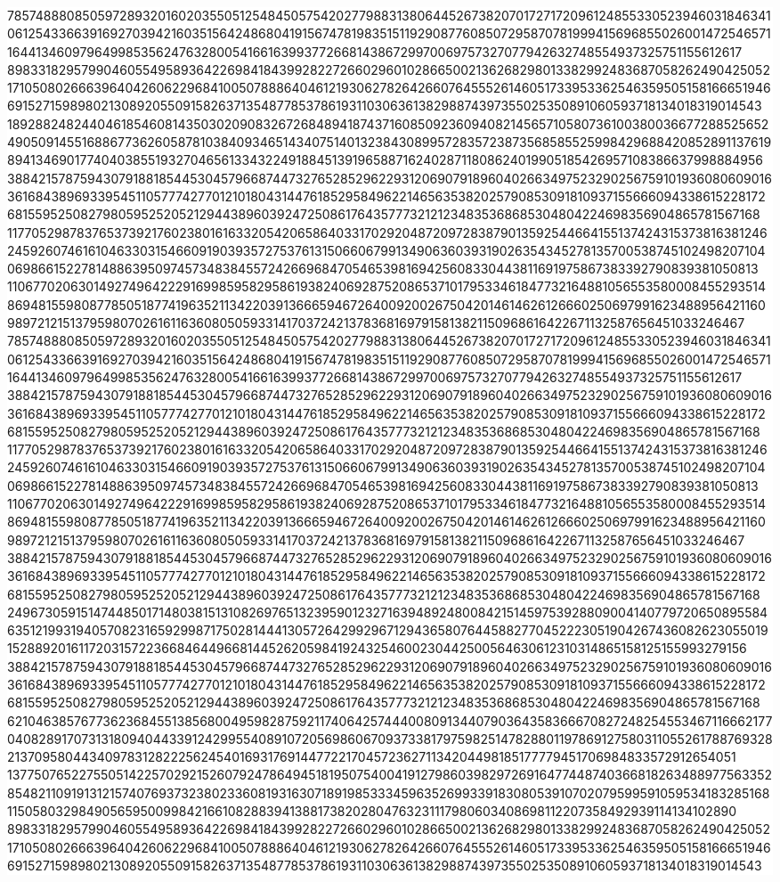 78574888085059728932016020355051254845057542027798831380644526738207017271720961248553305239460318463410612543366391692703942160351564248680419156747819835151192908776085072958707819994156968550260014725465711644134609796499853562476328005416616399377266814386729970069757327077942632748554937325751155612617
89833182957990460554958936422698418439928227266029601028665002136268298013382992483687058262490425052171050802666396404260622968410050788864046121930627826426607645552614605173395336254635950515816665194669152715989802130892055091582637135487785378619311030636138298874397355025350891060593718134018319014543
18928824824404618546081435030209083267268489418743716085092360940821456571058073610038003667728852565249050914551688677362605878103840934651434075140132384308995728357238735685855259984296884208528911376198941346901774040385519327046561334322491884513919658871624028711808624019905185426957108386637998884956
38842157875943079188185445304579668744732765285296229312069079189604026634975232902567591019360806090163616843896933954511057774277012101804314476185295849622146563538202579085309181093715566609433861522817268155952508279805952520521294438960392472508617643577732121234835368685304804224698356904865781567168
11770529878376537392176023801616332054206586403317029204872097283879013592544664155137424315373816381246245926074616104633031546609190393572753761315066067991349063603931902635434527813570053874510249820710406986615227814886395097457348384557242669684705465398169425608330443811691975867383392790839381050813
110677020630149274964222916998595829586193824069287520865371017953346184773216488105655358000845529351486948155980877850518774196352113422039136665946726400920026750420146146261266602506979916234889564211609897212151379598070261611636080505933141703724213783681697915813821150968616422671132587656451033246467
78574888085059728932016020355051254845057542027798831380644526738207017271720961248553305239460318463410612543366391692703942160351564248680419156747819835151192908776085072958707819994156968550260014725465711644134609796499853562476328005416616399377266814386729970069757327077942632748554937325751155612617
38842157875943079188185445304579668744732765285296229312069079189604026634975232902567591019360806090163616843896933954511057774277012101804314476185295849622146563538202579085309181093715566609433861522817268155952508279805952520521294438960392472508617643577732121234835368685304804224698356904865781567168
11770529878376537392176023801616332054206586403317029204872097283879013592544664155137424315373816381246245926074616104633031546609190393572753761315066067991349063603931902635434527813570053874510249820710406986615227814886395097457348384557242669684705465398169425608330443811691975867383392790839381050813
110677020630149274964222916998595829586193824069287520865371017953346184773216488105655358000845529351486948155980877850518774196352113422039136665946726400920026750420146146261266602506979916234889564211609897212151379598070261611636080505933141703724213783681697915813821150968616422671132587656451033246467
38842157875943079188185445304579668744732765285296229312069079189604026634975232902567591019360806090163616843896933954511057774277012101804314476185295849622146563538202579085309181093715566609433861522817268155952508279805952520521294438960392472508617643577732121234835368685304804224698356904865781567168
24967305915147448501714803815131082697651323959012327163948924800842151459753928809004140779720650895584635121993194057082316592998717502814441305726429929671294365807644588277045222305190426743608262305501915288920161172031572236684644966814452620598419243254600230442500564630612310314865158125155993279156
38842157875943079188185445304579668744732765285296229312069079189604026634975232902567591019360806090163616843896933954511057774277012101804314476185295849622146563538202579085309181093715566609433861522817268155952508279805952520521294438960392472508617643577732121234835368685304804224698356904865781567168
62104638576773623684551385680049598287592117406425744400809134407903643583666708272482545534671166621770408289170731318094044339124299554089107205698606709373381797598251478288011978691275803110552617887693282137095804434097831282225624540169317691447722170457236271134204498185177779451706984833572912654051
137750765227550514225702921526079247864945181950754004191279860398297269164774487403668182634889775633528548211091913121574076937323802336081931630718919853334596352699339183080539107020795995910595341832851681150580329849056595009984216610828839413881738202804763231117980603408698112207358492939114134102890
89833182957990460554958936422698418439928227266029601028665002136268298013382992483687058262490425052171050802666396404260622968410050788864046121930627826426607645552614605173395336254635950515816665194669152715989802130892055091582637135487785378619311030636138298874397355025350891060593718134018319014543